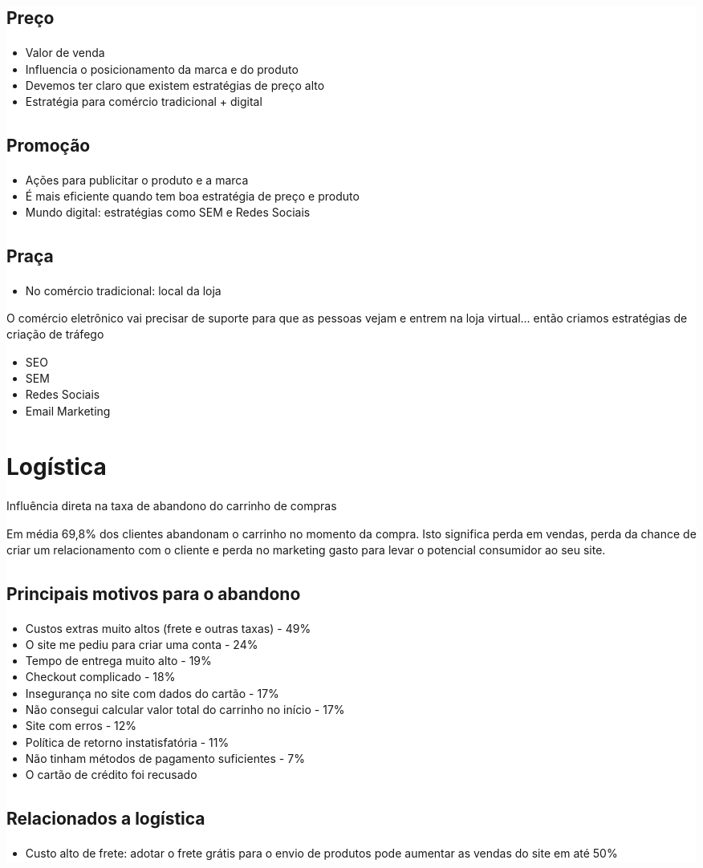## Preço

- Valor de venda
- Influencia o posicionamento da marca e do produto
- Devemos ter claro que existem estratégias de preço alto
- Estratégia para comércio tradicional + digital

## Promoção

- Ações para publicitar o produto e a marca
- É mais eficiente quando tem boa estratégia de preço e produto
- Mundo digital: estratégias como SEM e Redes Sociais

## Praça

- No comércio tradicional: local da loja

O comércio eletrônico vai precisar de suporte para que as pessoas vejam e entrem na loja virtual... então criamos estratégias de criação de tráfego

- SEO
- SEM
- Redes Sociais
- Email Marketing

# Logística

Influência direta na taxa de abandono do carrinho de compras

Em média 69,8% dos clientes abandonam o carrinho no momento da compra. Isto significa perda em vendas, perda da chance de criar um relacionamento com o cliente e perda no marketing gasto para levar o potencial consumidor ao seu site.

## Principais motivos para o abandono

- Custos extras muito altos (frete e outras taxas) - 49%
- O site me pediu para criar uma conta - 24%
- Tempo de entrega muito alto - 19%
- Checkout complicado - 18%
- Insegurança no site com dados do cartão - 17%
- Não consegui calcular valor total do carrinho no início - 17%
- Site com erros - 12%
- Política de retorno instatisfatória - 11%
- Não tinham métodos de pagamento suficientes - 7%
- O cartão de crédito foi recusado

## Relacionados a logística

- Custo alto de frete: adotar o frete grátis para o envio de produtos pode aumentar as vendas do site em até 50%
